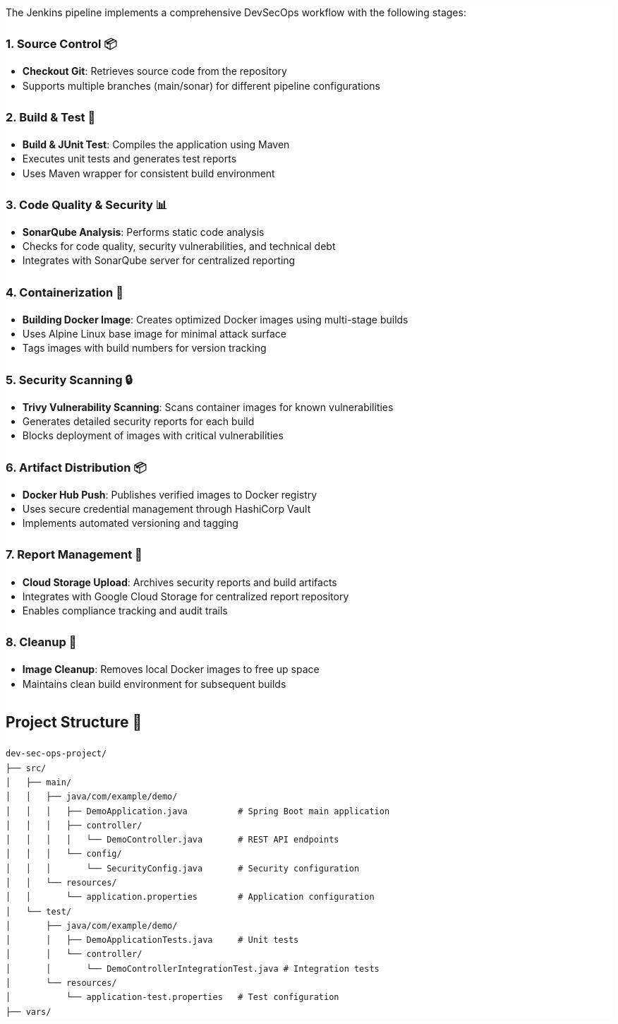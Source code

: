 The Jenkins pipeline implements a comprehensive DevSecOps workflow with the following stages:

### 1. **Source Control** 📦
- **Checkout Git**: Retrieves source code from the repository
- Supports multiple branches (main/sonar) for different pipeline configurations

### 2. **Build & Test** 🔨
- **Build & JUnit Test**: Compiles the application using Maven
- Executes unit tests and generates test reports
- Uses Maven wrapper for consistent build environment

### 3. **Code Quality & Security** 📊
- **SonarQube Analysis**: Performs static code analysis
- Checks for code quality, security vulnerabilities, and technical debt
- Integrates with SonarQube server for centralized reporting

### 4. **Containerization** 🐳
- **Building Docker Image**: Creates optimized Docker images using multi-stage builds
- Uses Alpine Linux base image for minimal attack surface
- Tags images with build numbers for version tracking

### 5. **Security Scanning** 🔒
- **Trivy Vulnerability Scanning**: Scans container images for known vulnerabilities
- Generates detailed security reports for each build
- Blocks deployment of images with critical vulnerabilities

### 6. **Artifact Distribution** 📦
- **Docker Hub Push**: Publishes verified images to Docker registry
- Uses secure credential management through HashiCorp Vault
- Implements automated versioning and tagging

### 7. **Report Management** 📁
- **Cloud Storage Upload**: Archives security reports and build artifacts
- Integrates with Google Cloud Storage for centralized report repository
- Enables compliance tracking and audit trails

### 8. **Cleanup** 🧹
- **Image Cleanup**: Removes local Docker images to free up space
- Maintains clean build environment for subsequent builds

## Project Structure 📁

```
dev-sec-ops-project/
├── src/
│   ├── main/
│   │   ├── java/com/example/demo/
│   │   │   ├── DemoApplication.java          # Spring Boot main application
│   │   │   ├── controller/
│   │   │   │   └── DemoController.java       # REST API endpoints
│   │   │   └── config/
│   │   │       └── SecurityConfig.java       # Security configuration
│   │   └── resources/
│   │       └── application.properties        # Application configuration
│   └── test/
│       ├── java/com/example/demo/
│       │   ├── DemoApplicationTests.java     # Unit tests
│       │   └── controller/
│       │       └── DemoControllerIntegrationTest.java # Integration tests
│       └── resources/
│           └── application-test.properties   # Test configuration
├── vars/
```